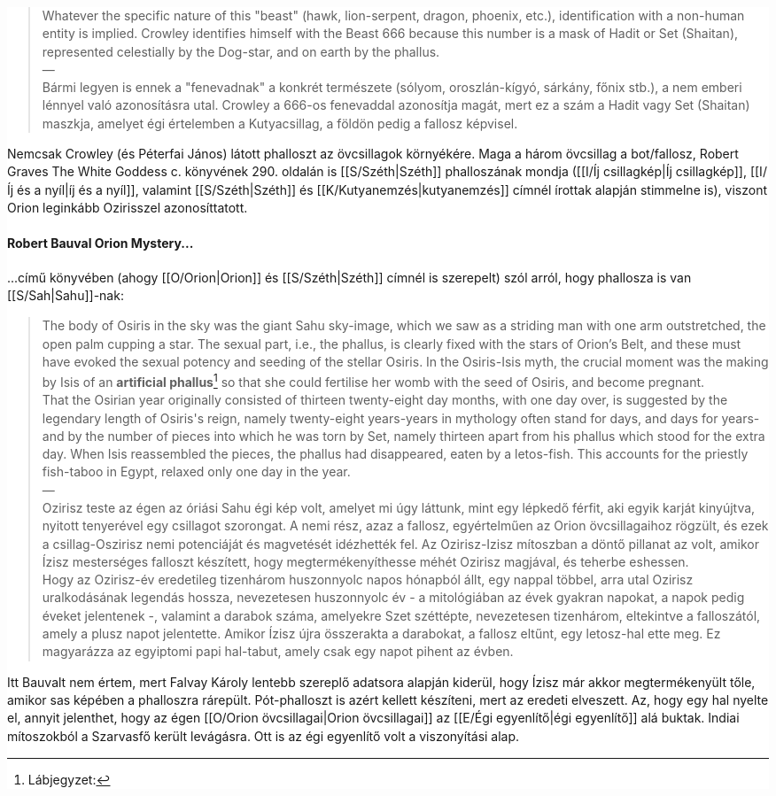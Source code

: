 

> Whatever the specific nature of this "beast" (hawk, lion-serpent, dragon, phoenix, etc.), identification with a non-human entity is implied. Crowley identifies himself with the Beast 666 because this number is a mask of Hadit or Set (Shaitan), represented celestially by the Dog-star, and on earth by the phallus.  
> —  
> Bármi legyen is ennek a "fenevadnak" a konkrét természete (sólyom, oroszlán-kígyó, sárkány, főnix stb.), a nem emberi lénnyel való azonosításra utal. Crowley a 666-os fenevaddal azonosítja magát, mert ez a szám a Hadit vagy Set (Shaitan) maszkja, amelyet égi értelemben a Kutyacsillag, a földön pedig a fallosz képvisel.  


</div></div>
  

Nemcsak Crowley (és Péterfai János) látott phalloszt az övcsillagok környékére. Maga a három övcsillag a bot/fallosz, Robert Graves The White Goddess c. könyvének 290. oldalán is [[S/Széth\|Széth]] phalloszának mondja ([[I/Íj csillagkép\|Íj csillagkép]], [[I/Íj és a nyíl\|íj és a nyíl]], valamint [[S/Széth\|Széth]] és [[K/Kutyanemzés\|kutyanemzés]] címnél írottak alapján stimmelne is), viszont Orion leginkább Ozirisszel azonosíttatott.  

#### Robert Bauval Orion Mystery...  

...című könyvében (ahogy [[O/Orion\|Orion]] és [[S/Széth\|Széth]] címnél is szerepelt) szól arról, hogy phallosza is van [[S/Sah\|Sahu]]-nak:  
> The body of Osiris in the sky was the giant Sahu sky-image, which we saw as a striding man with one arm outstretched, the open palm cupping a star. The sexual part, i.e., the phallus, is clearly fixed with the stars of Orionʼs Belt, and these must have evoked the sexual potency and seeding of the stellar Osiris. In the Osiris-Isis myth, the crucial moment was the making by Isis of an **artificial phallus**[^4] so that she could fertilise her womb with the seed of Osiris, and become pregnant.  
> That the Osirian year originally consisted of thirteen twenty-eight day months, with one day over, is suggested by the legendary length of Osiris's reign, namely twenty-eight years-years in mythology often stand for days, and days for years-and by the number of pieces into which he was torn by Set, namely thirteen apart from his phallus which stood for the extra day. When Isis reassembled the pieces, the phallus had disappeared, eaten by a letos-fish. This accounts for the priestly fish-taboo in Egypt, relaxed only one day in the year.  
> —  
> Ozirisz teste az égen az óriási Sahu égi kép volt, amelyet mi úgy láttunk, mint egy lépkedő férfit, aki egyik karját kinyújtva, nyitott tenyerével egy csillagot szorongat. A nemi rész, azaz a fallosz, egyértelműen az Orion övcsillagaihoz rögzült, és ezek a csillag-Oszirisz nemi potenciáját és magvetését idézhették fel. Az Ozirisz-Izisz mítoszban a döntő pillanat az volt, amikor Ízisz mesterséges falloszt készített, hogy megtermékenyíthesse méhét Ozirisz magjával, és teherbe eshessen.  
> Hogy az Ozirisz-év eredetileg tizenhárom huszonnyolc napos hónapból állt, egy nappal többel, arra utal Ozirisz uralkodásának legendás hossza, nevezetesen huszonnyolc év - a mitológiában az évek gyakran napokat, a napok pedig éveket jelentenek -, valamint a darabok száma, amelyekre Szet széttépte, nevezetesen tizenhárom, eltekintve a falloszától, amely a plusz napot jelentette. Amikor Ízisz újra összerakta a darabokat, a fallosz eltűnt, egy letosz-hal ette meg. Ez magyarázza az egyiptomi papi hal-tabut, amely csak egy napot pihent az évben.  

Itt Bauvalt nem értem, mert Falvay Károly lentebb szereplő adatsora alapján kiderül, hogy Ízisz már akkor megtermékenyült tőle, amikor sas képében a phalloszra rárepült. Pót-phalloszt is azért kellett készíteni, mert az eredeti elveszett. Az, hogy egy hal nyelte el, annyit jelenthet, hogy az égen [[O/Orion övcsillagai\|Orion övcsillagai]] az [[E/Égi egyenlítő\|égi egyenlítő]] alá buktak. Indiai mítoszokból a Szarvasfő került levágásra. Ott is az égi egyenlítő volt a viszonyítási alap.  


[^1]: Lábjegyzet:  
[^2]: Lábjegyzet:  
[^3]: Lábjegyzet:  
[^4]: Lábjegyzet:  
